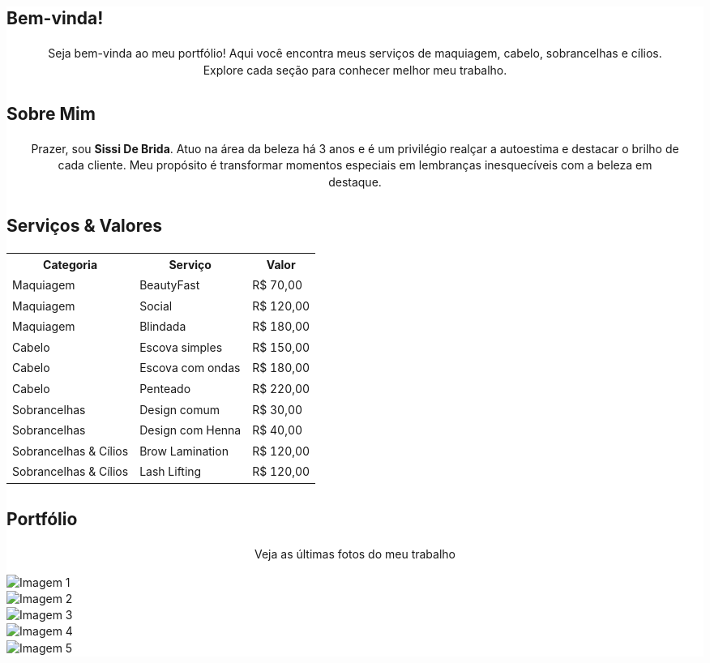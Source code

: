   
  <section id="inicio">
    <h2>Bem-vinda!</h2>
    <p style="text-align:center; max-width:800px; margin:auto;">
      Seja bem-vinda ao meu portfólio! Aqui você encontra meus serviços de maquiagem, cabelo, sobrancelhas e cílios. Explore cada seção para conhecer melhor meu trabalho.
    </p>
  </section>

  
  <section id="sobre" class="hidden">
    <h2>Sobre Mim</h2>
    <p style="text-align:center; max-width:800px; margin:auto;">
      Prazer, sou <strong>Sissi De Brida</strong>. Atuo na área da beleza há 3 anos e é um privilégio realçar a autoestima e destacar o brilho de cada cliente. Meu propósito é transformar momentos especiais em lembranças inesquecíveis com a beleza em destaque.
    </p>
  </section>

  
  <section id="servicos" class="hidden servicos">
    <h2>Serviços & Valores</h2>
    <table>
      <tr><th>Categoria</th><th>Serviço</th><th>Valor</th></tr>
      <tr><td>Maquiagem</td><td>BeautyFast</td><td>R$ 70,00</td></tr>
      <tr><td>Maquiagem</td><td>Social</td><td>R$ 120,00</td></tr>
      <tr><td>Maquiagem</td><td>Blindada</td><td>R$ 180,00</td></tr>
      <tr><td>Cabelo</td><td>Escova simples</td><td>R$ 150,00</td></tr>
      <tr><td>Cabelo</td><td>Escova com ondas</td><td>R$ 180,00</td></tr>
      <tr><td>Cabelo</td><td>Penteado</td><td>R$ 220,00</td></tr>
      <tr><td>Sobrancelhas</td><td>Design comum</td><td>R$ 30,00</td></tr>
      <tr><td>Sobrancelhas</td><td>Design com Henna</td><td>R$ 40,00</td></tr>
      <tr><td>Sobrancelhas & Cílios</td><td>Brow Lamination</td><td>R$ 120,00</td></tr>
      <tr><td>Sobrancelhas & Cílios</td><td>Lash Lifting</td><td>R$ 120,00</td></tr>
    </table>
  </section>

  
  <section id="portfolio" class="hidden">
    <h2>Portfólio</h2>
    <p style="text-align:center;">Veja as últimas fotos do meu trabalho</p>
    <div class="galeria">
      <!-- Foto 1 -->
      <div class="foto">
        <img src="imagens/Imagem1.jpg.jpg" alt="Imagem 1">
      </div>
      <!-- Foto 2 -->
      <div class="foto">
        <img src="imagens/Imagem2.jpg.jpg" alt="Imagem 2">
      </div>
      <!-- Foto 3 -->
      <div class="foto">
        <img src="imagens/Imagem3.jpg.jpg" alt="Imagem 3">
      </div>
      <!-- Foto 4 -->
      <div class="foto">
        <img src="imagens/Imagem4.jpg.jpg" alt="Imagem 4">
      </div>
      <!-- Foto 5 -->
      <div class="foto">
        <img src="imagens/Imagem5.jpg.jpg" alt="Imagem 5">
      </div>
      <!-- Foto 6 -->
      <div class="foto">
